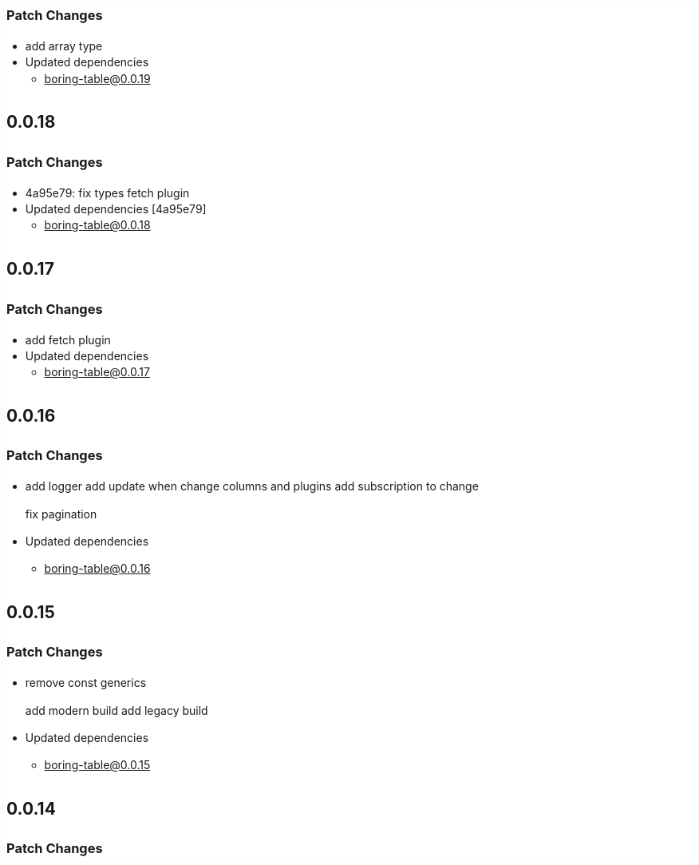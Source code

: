 ### Patch Changes

- add array type
- Updated dependencies
  - boring-table@0.0.19

## 0.0.18

### Patch Changes

- 4a95e79: fix types fetch plugin
- Updated dependencies [4a95e79]
  - boring-table@0.0.18

## 0.0.17

### Patch Changes

- add fetch plugin
- Updated dependencies
  - boring-table@0.0.17

## 0.0.16

### Patch Changes

- add logger
  add update when change columns and plugins
  add subscription to change

  fix pagination

- Updated dependencies
  - boring-table@0.0.16

## 0.0.15

### Patch Changes

- remove const generics

  add modern build
  add legacy build

- Updated dependencies
  - boring-table@0.0.15

## 0.0.14

### Patch Changes
